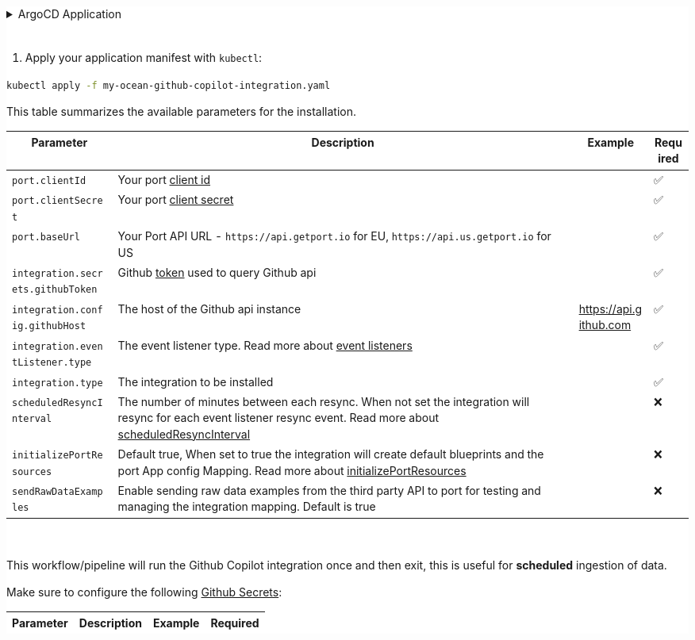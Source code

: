 <details><summary>ArgoCD Application</summary></details>
<br/>

1. Apply your application manifest with `kubectl`:

```bash
kubectl apply -f my-ocean-github-copilot-integration.yaml
```

</TabItem>
</Tabs>

This table summarizes the available parameters for the installation.

| Parameter                          | Description                                                                                                                                                                                                                                                                                    | Example                          | Required |
|------------------------------------|------------------------------------------------------------------------------------------------------------------------------------------------------------------------------------------------------------------------------------------------------------------------------------------------|----------------------------------|----------|
| `port.clientId`                    | Your port [client id](https://docs.port.io/build-your-software-catalog/custom-integration/api/#find-your-port-credentials)                                                                                                                                                                  |                                  | ✅        |
| `port.clientSecret`                | Your port [client secret](https://docs.port.io/build-your-software-catalog/custom-integration/api/#find-your-port-credentials)                                                                                                                                                              |                                  | ✅        |
| `port.baseUrl`                     | Your Port API URL - `https://api.getport.io` for EU, `https://api.us.getport.io` for US                                                                                                                                                                                                        |                                  | ✅        |
| `integration.secrets.githubToken` | Github [token](https://github.com/settings/tokens/new) used to query Github api                                                                                                                                               |                                  | ✅        |
| `integration.config.githubHost`       | The host of the Github api instance                                                                                                                                                                           | https://api.github.com | ✅        |
| `integration.eventListener.type`   | The event listener type. Read more about [event listeners](https://ocean.getport.io/framework/features/event-listener)                                                                                                                                                                         |                                  | ✅        |
| `integration.type`                 | The integration to be installed                                                                                                                                                                                                                                                                |                                  | ✅        |
| `scheduledResyncInterval`          | The number of minutes between each resync. When not set the integration will resync for each event listener resync event. Read more about [scheduledResyncInterval](https://ocean.getport.io/develop-an-integration/integration-configuration/#scheduledresyncinterval---run-scheduled-resync) |                                  | ❌        |
| `initializePortResources`          | Default true, When set to true the integration will create default blueprints and the port App config Mapping. Read more about [initializePortResources](https://ocean.getport.io/develop-an-integration/integration-configuration/#initializeportresources---initialize-port-resources)       |                                  | ❌        |
| `sendRawDataExamples`              | Enable sending raw data examples from the third party API to port for testing and managing the integration mapping. Default is true                                                                                                                                                            |                                  | ❌        |

<br/>

<AdvancedConfig/>

</TabItem>

<TabItem value="one-time-ci" label="CI">

This workflow/pipeline will run the Github Copilot integration once and then exit, this is useful for **scheduled** ingestion of data.

  <Tabs groupId="cicd-method" queryString="cicd-method">
  <TabItem value="github" label="GitHub">

Make sure to configure the following [Github Secrets](https://docs.github.com/en/actions/security-guides/using-secrets-in-github-actions):

| Parameter                   | Description                                                                                                                                                                                                                                                                              | Example | Required |
|-----------------------------|------------------------------------------------------------------------------------------------------------------------------------------------------------------------------------------------------------------------------------------------------------------------------------------|---------|----------|